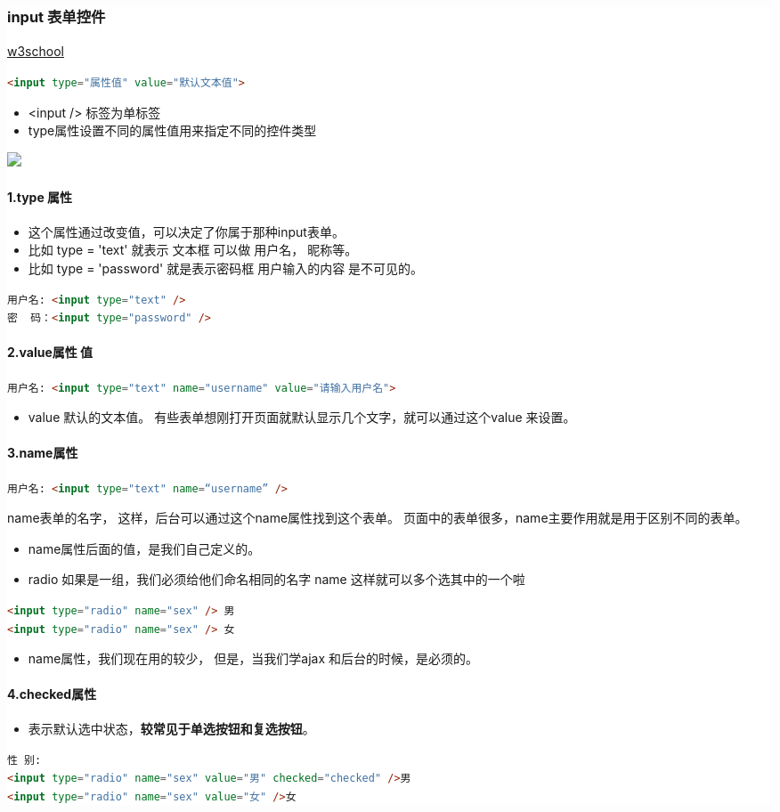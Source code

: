### input 表单控件

[w3school](https://www.w3school.com.cn/tags/tag_input.asp)

``` html
<input type="属性值" value="默认文本值">
```

*   <input /&gt; 标签为单标签
*   type属性设置不同的属性值用来指定不同的控件类型

![](http://mdimg.95408.com/201912310028_712.png?null)

#### 1.type 属性

*   这个属性通过改变值，可以决定了你属于那种input表单。
*   比如 type = 'text'  就表示 文本框 可以做 用户名， 昵称等。
*   比如 type = 'password'  就是表示密码框   用户输入的内容 是不可见的。

``` html
用户名: <input type="text" />
密  码：<input type="password" />
```

#### 2.value属性   值

``` html
用户名: <input type="text" name="username" value="请输入用户名">
```

*   value 默认的文本值。 有些表单想刚打开页面就默认显示几个文字，就可以通过这个value 来设置。

#### 3.name属性

``` html
用户名: <input type="text" name=“username” />
```

name表单的名字， 这样，后台可以通过这个name属性找到这个表单。  页面中的表单很多，name主要作用就是用于区别不同的表单。

*   name属性后面的值，是我们自己定义的。

*   radio  如果是一组，我们必须给他们命名相同的名字 name   这样就可以多个选其中的一个啦

``` html
<input type="radio" name="sex" /> 男
<input type="radio" name="sex" /> 女
```

*   name属性，我们现在用的较少， 但是，当我们学ajax 和后台的时候，是必须的。

#### 4.checked属性

*   表示默认选中状态，**较常见于单选按钮和复选按钮**。

``` html
性 别:
<input type="radio" name="sex" value="男" checked="checked" />男
<input type="radio" name="sex" value="女" />女
```
